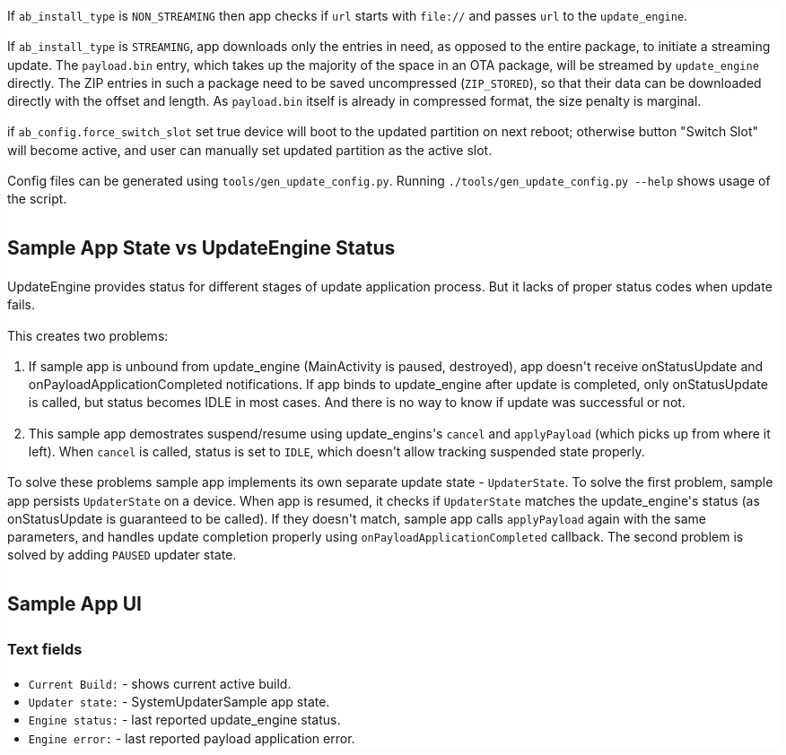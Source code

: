 If `ab_install_type` is `NON_STREAMING` then app checks if `url` starts
with `file://` and passes `url` to the `update_engine`.

If `ab_install_type` is `STREAMING`, app downloads only the entries in need, as
opposed to the entire package, to initiate a streaming update. The `payload.bin`
entry, which takes up the majority of the space in an OTA package, will be
streamed by `update_engine` directly. The ZIP entries in such a package need to be
saved uncompressed (`ZIP_STORED`), so that their data can be downloaded directly
with the offset and length. As `payload.bin` itself is already in compressed
format, the size penalty is marginal.

if `ab_config.force_switch_slot` set true device will boot to the
updated partition on next reboot; otherwise button "Switch Slot" will
become active, and user can manually set updated partition as the active slot.

Config files can be generated using `tools/gen_update_config.py`.
Running `./tools/gen_update_config.py --help` shows usage of the script.


## Sample App State vs UpdateEngine Status

UpdateEngine provides status for different stages of update application
process. But it lacks of proper status codes when update fails.

This creates two problems:

1. If sample app is unbound from update_engine (MainActivity is paused, destroyed),
   app doesn't receive onStatusUpdate and onPayloadApplicationCompleted notifications.
   If app binds to update_engine after update is completed,
   only onStatusUpdate is called, but status becomes IDLE in most cases.
   And there is no way to know if update was successful or not.

2. This sample app demostrates suspend/resume using update_engins's
   `cancel` and `applyPayload` (which picks up from where it left).
   When `cancel` is called, status is set to `IDLE`, which doesn't allow
   tracking suspended state properly.

To solve these problems sample app implements its own separate update
state - `UpdaterState`. To solve the first problem, sample app persists
`UpdaterState` on a device. When app is resumed, it checks if `UpdaterState`
matches the update_engine's status (as onStatusUpdate is guaranteed to be called).
If they doesn't match, sample app calls `applyPayload` again with the same
parameters, and handles update completion properly using `onPayloadApplicationCompleted`
callback. The second problem is solved by adding `PAUSED` updater state.


## Sample App UI

### Text fields

- `Current Build:` - shows current active build.
- `Updater state:` - SystemUpdaterSample app state.
- `Engine status:` - last reported update_engine status.
- `Engine error:` - last reported payload application error.
